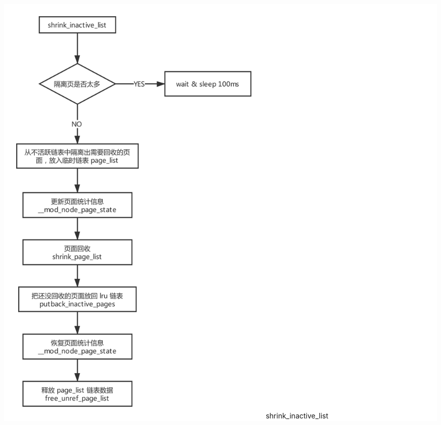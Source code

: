 <img src=/wp-content/uploads/2019/12/d_state_processes_stuck_in_shrink_inactive_list/shrink_inactive_list.png width = "60%" height = "60%" />
shrink_inactive_list
</center>
